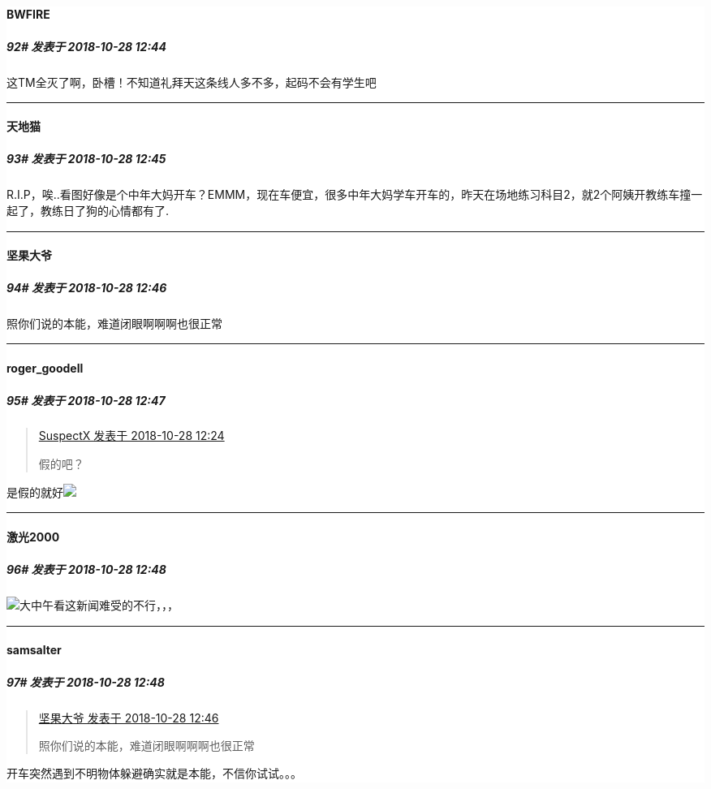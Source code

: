 ####  BWFIRE  
##### 92#       发表于 2018-10-28 12:44


这TM全灭了啊，卧槽！不知道礼拜天这条线人多不多，起码不会有学生吧


-----

####  天地猫  
##### 93#       发表于 2018-10-28 12:45


R.I.P，唉..看图好像是个中年大妈开车？EMMM，现在车便宜，很多中年大妈学车开车的，昨天在场地练习科目2，就2个阿姨开教练车撞一起了，教练日了狗的心情都有了.


-----

####  坚果大爷  
##### 94#       发表于 2018-10-28 12:46


照你们说的本能，难道闭眼啊啊啊也很正常


-----

####  roger_goodell  
##### 95#       发表于 2018-10-28 12:47


<blockquote><a href="httphttps://bbs.saraba1st.com/2b/forum.php?mod=redirect&amp;goto=findpost&amp;pid=41406954&amp;ptid=1786444" target="_blank">SuspectX 发表于 2018-10-28 12:24</a>

假的吧？</blockquote>
是假的就好<img src="https://static.saraba1st.com/image/smiley/face2017/217.gif" referrerpolicy="no-referrer">


-----

####  激光2000  
##### 96#       发表于 2018-10-28 12:48


<img src="https://static.saraba1st.com/image/smiley/face2017/001.png" referrerpolicy="no-referrer">大中午看这新闻难受的不行，，，


-----

####  samsalter  
##### 97#       发表于 2018-10-28 12:48


<blockquote><a href="httphttps://bbs.saraba1st.com/2b/forum.php?mod=redirect&amp;goto=findpost&amp;pid=41407195&amp;ptid=1786444" target="_blank">坚果大爷 发表于 2018-10-28 12:46</a>

照你们说的本能，难道闭眼啊啊啊也很正常</blockquote>
开车突然遇到不明物体躲避确实就是本能，不信你试试。。。
